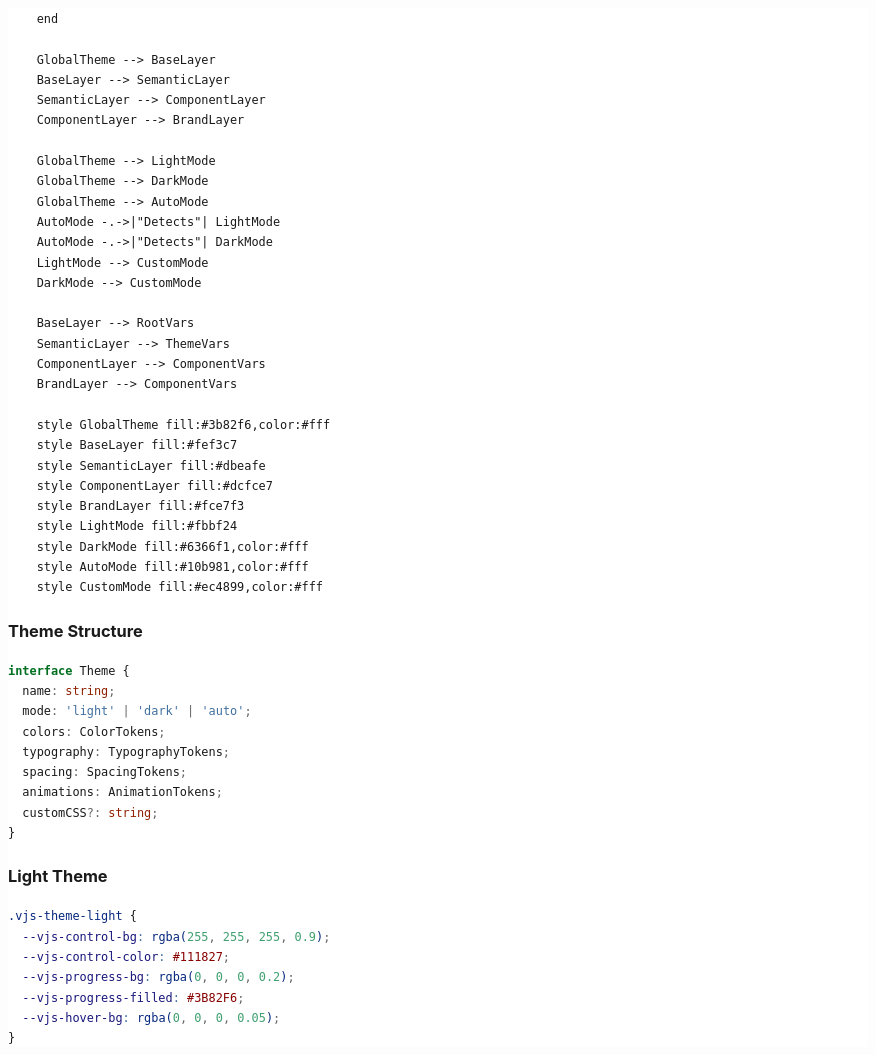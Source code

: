 ```mermaid
    end

    GlobalTheme --> BaseLayer
    BaseLayer --> SemanticLayer
    SemanticLayer --> ComponentLayer
    ComponentLayer --> BrandLayer

    GlobalTheme --> LightMode
    GlobalTheme --> DarkMode
    GlobalTheme --> AutoMode
    AutoMode -.->|"Detects"| LightMode
    AutoMode -.->|"Detects"| DarkMode
    LightMode --> CustomMode
    DarkMode --> CustomMode

    BaseLayer --> RootVars
    SemanticLayer --> ThemeVars
    ComponentLayer --> ComponentVars
    BrandLayer --> ComponentVars

    style GlobalTheme fill:#3b82f6,color:#fff
    style BaseLayer fill:#fef3c7
    style SemanticLayer fill:#dbeafe
    style ComponentLayer fill:#dcfce7
    style BrandLayer fill:#fce7f3
    style LightMode fill:#fbbf24
    style DarkMode fill:#6366f1,color:#fff
    style AutoMode fill:#10b981,color:#fff
    style CustomMode fill:#ec4899,color:#fff
```

### Theme Structure

```typescript
interface Theme {
  name: string;
  mode: 'light' | 'dark' | 'auto';
  colors: ColorTokens;
  typography: TypographyTokens;
  spacing: SpacingTokens;
  animations: AnimationTokens;
  customCSS?: string;
}
```

### Light Theme

```css
.vjs-theme-light {
  --vjs-control-bg: rgba(255, 255, 255, 0.9);
  --vjs-control-color: #111827;
  --vjs-progress-bg: rgba(0, 0, 0, 0.2);
  --vjs-progress-filled: #3B82F6;
  --vjs-hover-bg: rgba(0, 0, 0, 0.05);
}
```
